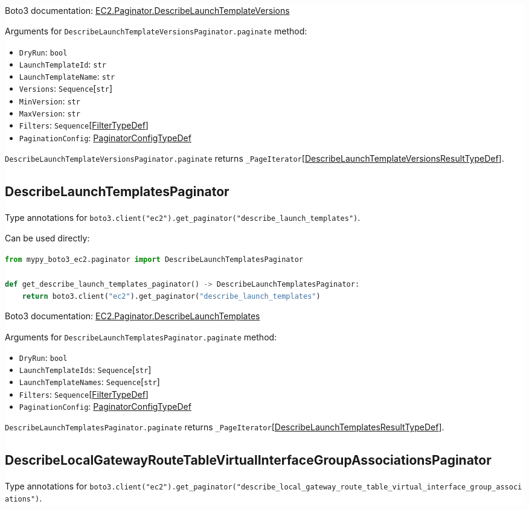 Boto3 documentation:
[EC2.Paginator.DescribeLaunchTemplateVersions](https://boto3.amazonaws.com/v1/documentation/api/latest/reference/services/ec2.html#EC2.Paginator.DescribeLaunchTemplateVersions)

Arguments for `DescribeLaunchTemplateVersionsPaginator.paginate` method:

- `DryRun`: `bool`
- `LaunchTemplateId`: `str`
- `LaunchTemplateName`: `str`
- `Versions`: `Sequence`\[`str`\]
- `MinVersion`: `str`
- `MaxVersion`: `str`
- `Filters`: `Sequence`\[[FilterTypeDef](./type_defs.md#filtertypedef)\]
- `PaginationConfig`:
  [PaginatorConfigTypeDef](./type_defs.md#paginatorconfigtypedef)

`DescribeLaunchTemplateVersionsPaginator.paginate` returns
`_PageIterator`\[[DescribeLaunchTemplateVersionsResultTypeDef](./type_defs.md#describelaunchtemplateversionsresulttypedef)\].

## DescribeLaunchTemplatesPaginator

Type annotations for
`boto3.client("ec2").get_paginator("describe_launch_templates")`.

Can be used directly:

```python
from mypy_boto3_ec2.paginator import DescribeLaunchTemplatesPaginator

def get_describe_launch_templates_paginator() -> DescribeLaunchTemplatesPaginator:
    return boto3.client("ec2").get_paginator("describe_launch_templates")
```

Boto3 documentation:
[EC2.Paginator.DescribeLaunchTemplates](https://boto3.amazonaws.com/v1/documentation/api/latest/reference/services/ec2.html#EC2.Paginator.DescribeLaunchTemplates)

Arguments for `DescribeLaunchTemplatesPaginator.paginate` method:

- `DryRun`: `bool`
- `LaunchTemplateIds`: `Sequence`\[`str`\]
- `LaunchTemplateNames`: `Sequence`\[`str`\]
- `Filters`: `Sequence`\[[FilterTypeDef](./type_defs.md#filtertypedef)\]
- `PaginationConfig`:
  [PaginatorConfigTypeDef](./type_defs.md#paginatorconfigtypedef)

`DescribeLaunchTemplatesPaginator.paginate` returns
`_PageIterator`\[[DescribeLaunchTemplatesResultTypeDef](./type_defs.md#describelaunchtemplatesresulttypedef)\].

## DescribeLocalGatewayRouteTableVirtualInterfaceGroupAssociationsPaginator

Type annotations for
`boto3.client("ec2").get_paginator("describe_local_gateway_route_table_virtual_interface_group_associations")`.

